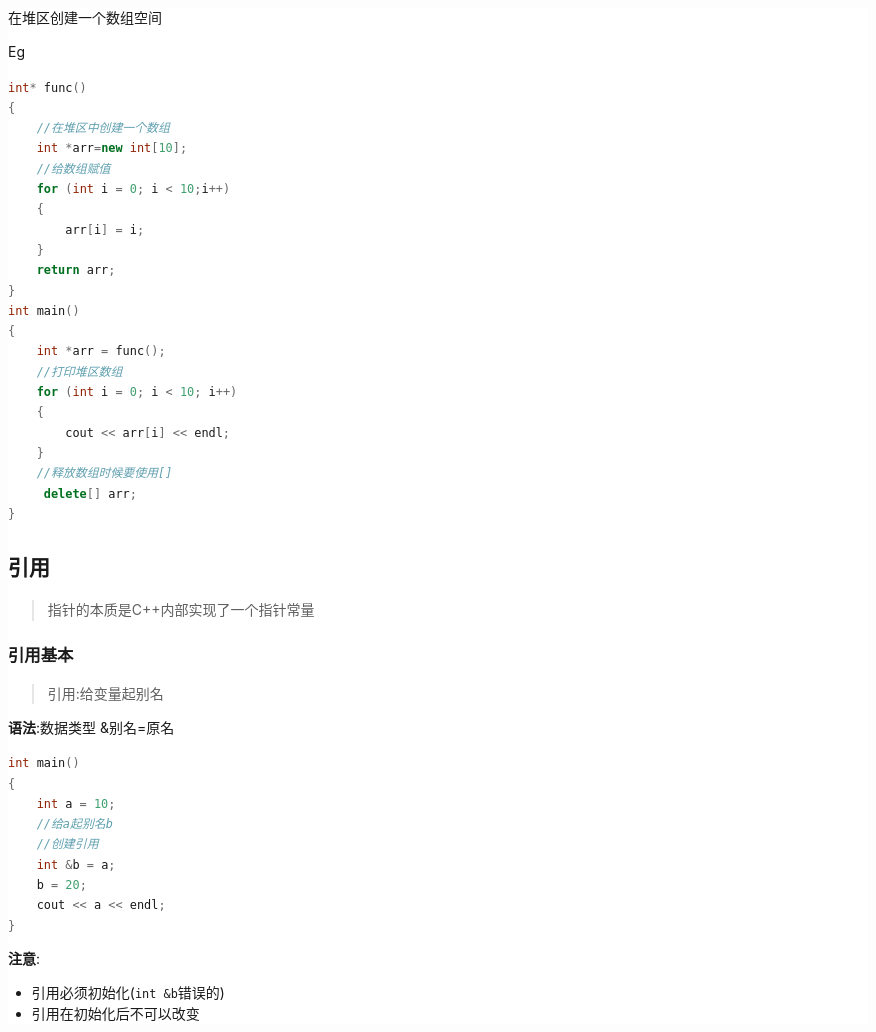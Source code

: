 在堆区创建一个数组空间

Eg 

```c++
int* func()
{
    //在堆区中创建一个数组
    int *arr=new int[10];
    //给数组赋值
    for (int i = 0; i < 10;i++)
    {
        arr[i] = i;
    }
    return arr;
}
int main()
{
    int *arr = func();
    //打印堆区数组
    for (int i = 0; i < 10; i++)
    {
        cout << arr[i] << endl;
    }
    //释放数组时候要使用[]
     delete[] arr;
}
```

## 引用

> 指针的本质是C++内部实现了一个指针常量

### 引用基本

> 引用:给变量起别名

**语法**:数据类型 &别名=原名

```c++
int main()
{
    int a = 10;
    //给a起别名b
    //创建引用
    int &b = a;
    b = 20;
    cout << a << endl;
}
```

**注意**:

- 引用必须初始化(`int &b`错误的)
- 引用在初始化后不可以改变
